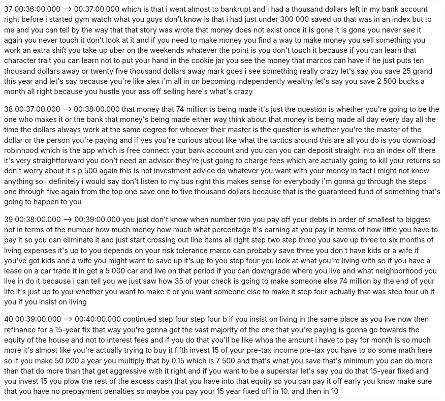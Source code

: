 37 00:36:00.000 --\> 00:37:00.000 which is that i went almost to
bankrupt and i had a thousand dollars left in my bank account right
before i started gym watch what you guys don't know is that i had just
under 300 000 saved up that was in an index but to me and you can tell
by the way that that story was wrote that money does not exist once it
is gone it is gone you never see it again you never touch it don't look
at it and if you need to make money you find a way to make money you
sell something you work an extra shift you take up uber on the weekends
whatever the point is you don't touch it because if you can learn that
character trait you can learn not to put your hand in the cookie jar you
see the money that marcos can have if he just puts ten thousand dollars
away or twenty five thousand dollars away mark goes i see something
really crazy let's say you save 25 grand this year and let's say because
you're like alex i'm all in on becoming independently wealthy let's say
you save 2 500 bucks a month all right because you hustle your ass off
selling here's what's crazy

38 00:37:00.000 --\> 00:38:00.000 that money that 74 million is being
made it's just the question is whether you're going to be the one who
makes it or the bank that money's being made either way think about that
money is being made all day every day all the time the dollars always
work at the same degree for whoever their master is the question is
whether you're the master of the dollar or the person you're paying and
if yes you're curious about like what the tactics around this are all
you do is you download robinhood which is the app which is free connect
your bank account and you can you can deposit straight into an index off
there it's very straightforward you don't need an advisor they're just
going to charge fees which are actually going to kill your returns so
don't worry about it s p 500 again this is not investment advice do
whatever you want with your money in fact i might not know anything so i
definitely i would say don't listen to my bus right this makes sense for
everybody i'm gonna go through the steps one through five again from the
top one save one to five thousand dollars because that is the guaranteed
fund of something that's going to happen to you

39 00:38:00.000 --\> 00:39:00.000 you just don't know when number two
you pay off your debts in order of smallest to biggest not in terms of
the number how much money how much what percentage it's earning at you
pay in terms of how little you have to pay it so you can eliminate it
and just start crossing out line items all right step two step three you
save up three to six months of living expenses it's up to you depends on
your risk tolerance marco can probably save three you don't have kids or
a wife if you've got kids and a wife you might want to save up it's up
to you step four you look at what you're living with so if you have a
lease on a car trade it in get a 5 000 car and live on that period if
you can downgrade where you live and what neighborhood you live in do it
because i can tell you we just saw how 35 of your check is going to make
someone else 74 million by the end of your life it's just up to you
whether you want to make it or you want someone else to make it step
four actually that was step four uh if you if you insist on living

40 00:39:00.000 --\> 00:40:00.000 continued step four step four b if you
insist on living in the same place as you live now then refinance for a
15-year fix that way you're gonna get the vast majority of the one that
you're paying is gonna go towards the equity of the house and not to
interest fees and if you do that you'll be like whoa the amount i have
to pay for month is so much more it's almost like you're actually trying
to buy it fifth invest 15 of your pre-tax income pre-tax you have to do
some math here so if you make 50 000 a year you multiply that by 0.15
which is 7 500 and that's what you save that's minimum you can do more
than that do more than that get aggressive with it right and if you want
to be a superstar let's say you do that 15-year fixed and you invest 15
you plow the rest of the excess cash that you have into that equity so
you can pay it off early you know make sure that you have no prepayment
penalties so maybe you pay your 15 year fixed off in 10. and then in 10